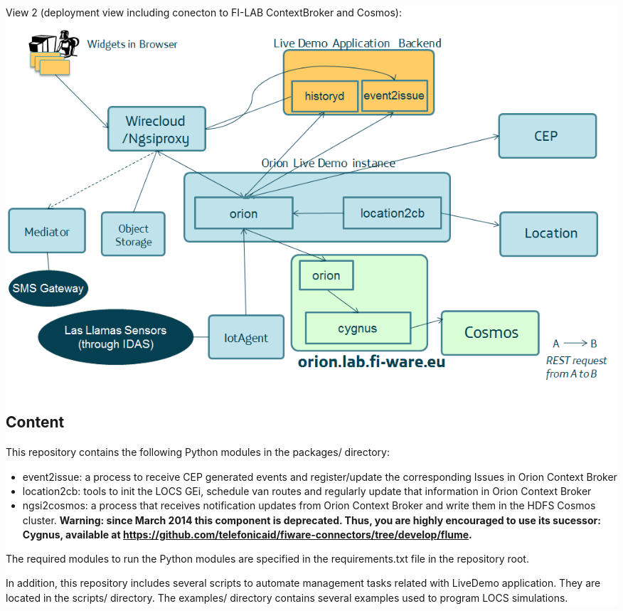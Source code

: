 View 2 (deployment view including conecton to FI-LAB ContextBroker and Cosmos):

![LiveDemo app view 2](/doc/LiveDemoArch-view2.png)

## Content

This repository contains the following Python modules in the packages/ directory:

* event2issue: a process to receive CEP generated events and register/update the corresponding Issues in Orion Context
Broker
* location2cb: tools to init the LOCS GEi, schedule van routes and regularly update that information in Orion
Context Broker
* ngsi2cosmos: a process that receives notification updates from Orion Context Broker and write them in the HDFS
Cosmos cluster. __Warning: since March 2014 this component is deprecated. Thus, you are highly encouraged to use its sucessor: Cygnus, available at https://github.com/telefonicaid/fiware-connectors/tree/develop/flume.__



The required modules to run the Python modules are specified in the requirements.txt file in the repository root.

In addition, this repository includes several scripts to automate management tasks related with LiveDemo
application. They are located in the scripts/ directory. The examples/ directory contains several
examples used to program LOCS simulations.
